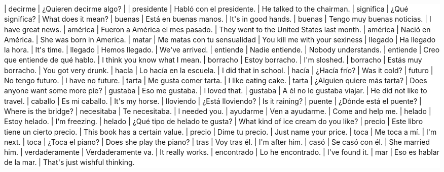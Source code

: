 | decirme         | ¿Quieren decirme algo?                      |
| presidente      | Habló con el presidente.                    | He talked to the chairman.
| significa       | ¿Qué significa?                             | What does it mean?
| buenas          | Está en buenas manos.                       | It's in good hands.
| buenas          | Tengo muy buenas noticias.                  | I have great news.
| américa         | Fueron a América el mes pasado.             | They went to the United States last month.
| américa         | Nació en América.                           | She was born in America.
| matar           | Me matas con tu sensualidad                 | You kill me with your sexiness
| llegado         | Ha llegado la hora.                         | It's time.
| llegado         | Hemos llegado.                              | We've arrived.
| entiende        | Nadie entiende.                             | Nobody understands.
| entiende        | Creo que entiende de qué hablo.             | I think you know what I mean.
| borracho        | Estoy borracho.                             | I'm sloshed.
| borracho        | Estás muy borracho.                         | You got very drunk.
| hacía           | Lo hacía en la escuela.                     | I did that in school.
| hacía           | ¿Hacía frío?                                | Was it cold?
| futuro          | No tengo futuro.                            | I have no future.
| tarta           | Me gusta comer tarta.                       | I like eating cake.
| tarta           | ¿Alguien quiere más tarta?                  | Does anyone want some more pie?
| gustaba         | Eso me gustaba.                             | I loved that.
| gustaba         | A él no le gustaba viajar.                  | He did not like to travel.
| caballo         | Es mi caballo.                              | It's my horse.
| lloviendo       | ¿Está lloviendo?                            | Is it raining?
| puente          | ¿Dónde está el puente?                      | Where is the bridge?
| necesitaba      | Te necesitaba.                              | I needed you.
| ayudarme        | Ven a ayudarme.                             | Come and help me.
| helado          | Estoy helado.                               | I'm freezing.
| helado          | ¿Qué tipo de helado te gusta?               | What kind of ice cream do you like?
| precio          | Este libro tiene un cierto precio.          | This book has a certain value.
| precio          | Dime tu precio.                             | Just name your price.
| toca            | Me toca a mí.                               | I'm next.
| toca            | ¿Toca el piano?                             | Does she play the piano?
| tras            | Voy tras él.                                | I'm after him.
| casó            | Se casó con él.                             | She married him.
| verdaderamente  | Verdaderamente va.                          | It really works.
| encontrado      | Lo he encontrado.                           | I've found it.
| mar             | Eso es hablar de la mar.                    | That's just wishful thinking.